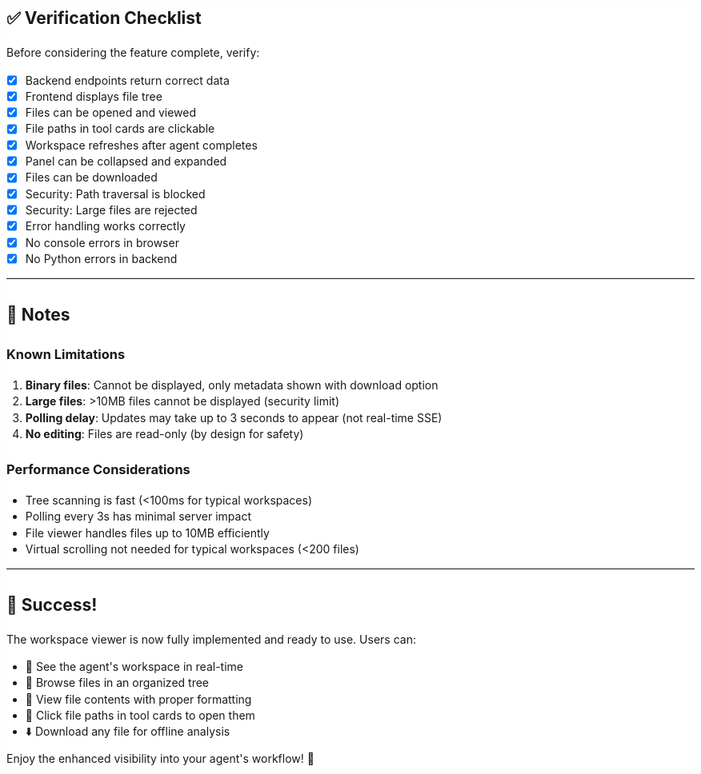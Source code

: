 ## ✅ Verification Checklist

Before considering the feature complete, verify:

- [x] Backend endpoints return correct data
- [x] Frontend displays file tree
- [x] Files can be opened and viewed
- [x] File paths in tool cards are clickable
- [x] Workspace refreshes after agent completes
- [x] Panel can be collapsed and expanded
- [x] Files can be downloaded
- [x] Security: Path traversal is blocked
- [x] Security: Large files are rejected
- [x] Error handling works correctly
- [x] No console errors in browser
- [x] No Python errors in backend

---

## 📝 Notes

### Known Limitations

1. **Binary files**: Cannot be displayed, only metadata shown with download option
2. **Large files**: >10MB files cannot be displayed (security limit)
3. **Polling delay**: Updates may take up to 3 seconds to appear (not real-time SSE)
4. **No editing**: Files are read-only (by design for safety)

### Performance Considerations

- Tree scanning is fast (<100ms for typical workspaces)
- Polling every 3s has minimal server impact
- File viewer handles files up to 10MB efficiently
- Virtual scrolling not needed for typical workspaces (<200 files)

---

## 🎉 Success!

The workspace viewer is now fully implemented and ready to use. Users can:
- 👀 See the agent's workspace in real-time
- 📂 Browse files in an organized tree
- 📄 View file contents with proper formatting
- 🔗 Click file paths in tool cards to open them
- ⬇️ Download any file for offline analysis

Enjoy the enhanced visibility into your agent's workflow! 🚀

